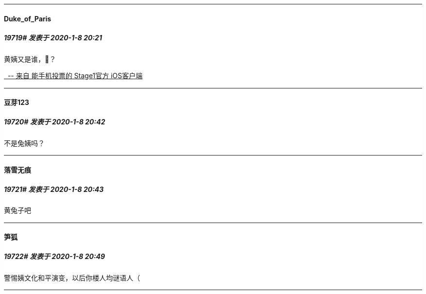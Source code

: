 


-----

####  Duke_of_Paris  
##### 19719#       发表于 2020-1-8 20:21




黄姨又是谁，🐰？

[  -- 来自 能手机投票的 Stage1官方 iOS客户端](https://itunes.apple.com/fi/app/saraba1st/id1221237470?mt=8)







-----

####  豆芽123  
##### 19720#       发表于 2020-1-8 20:42




不是兔姨吗？







-----

####  落雪无痕  
##### 19721#       发表于 2020-1-8 20:43




黄兔子吧







-----

####  笋狐  
##### 19722#       发表于 2020-1-8 20:49




警惕姨文化和平演变，以后你楼人均谜语人（







-----
